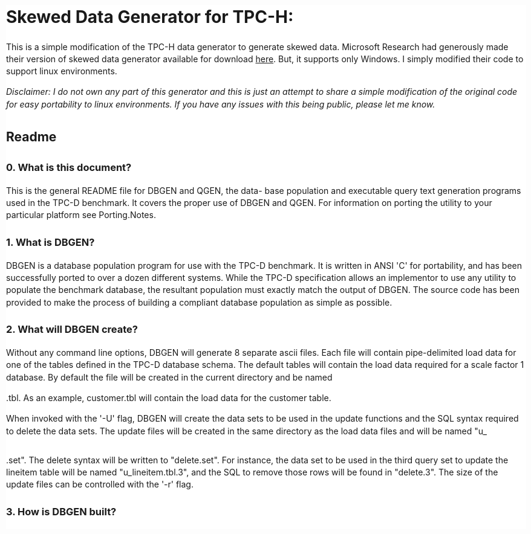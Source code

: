 
# Skewed Data Generator for TPC-H: 
This is a simple modification of the TPC-H data generator to generate skewed data. Microsoft Research had generously made their version of skewed data generator available for download [here](https://www.microsoft.com/en-us/download/details.aspx?id=52430). But, it supports only Windows. I simply modified their code to support linux environments. 
  
*Disclaimer: I do not own any part of this generator and this is just an attempt to share a simple modification of the original code for easy portability to linux environments. If you have any issues with this being public, please let me know.*

## Readme
### 0. What is this document?

This is the general README file for DBGEN and QGEN, the data-
base population and executable query text generation programs 
used in the TPC-D benchmark. It covers the proper use of DBGEN and 
QGEN. For information on porting the utility to your particular 
platform see Porting.Notes.

### 1. What is DBGEN?

DBGEN is a database population program for use with the TPC-D benchmark.
It is written in ANSI 'C' for portability, and has been successfully
ported to over a dozen different systems. While the TPC-D specification
allows an implementor to use any utility to populate the benchmark
database, the resultant population must exactly match the output of
DBGEN. The source code has been provided to make the process of building
a compliant database population as simple as possible.

### 2. What will DBGEN create?

Without any command line options, DBGEN will generate 8 separate ascii
files. Each file will contain pipe-delimited load data for one of the
tables defined in the TPC-D database schema. The default tables will
contain the load data required for a scale factor 1 database. By 
default the file will be created in the current directory and be 
named <table>.tbl. As an example, customer.tbl will contain the 
load data for the customer table.

When invoked with the '-U' flag, DBGEN will create the data sets to be 
used in the update functions and the SQL syntax required to delete the 
data sets. The update files will be created in the same directory as 
the load data files and will be named "u_<table>.set". The delete 
syntax will be written to "delete.set". For instance, the data set to 
be used in the third query set to update the lineitem table will be 
named "u_lineitem.tbl.3", and the SQL to remove those rows will be 
found in "delete.3". The size of the update files can be controlled 
with the '-r' flag.

### 3. How is DBGEN built?
